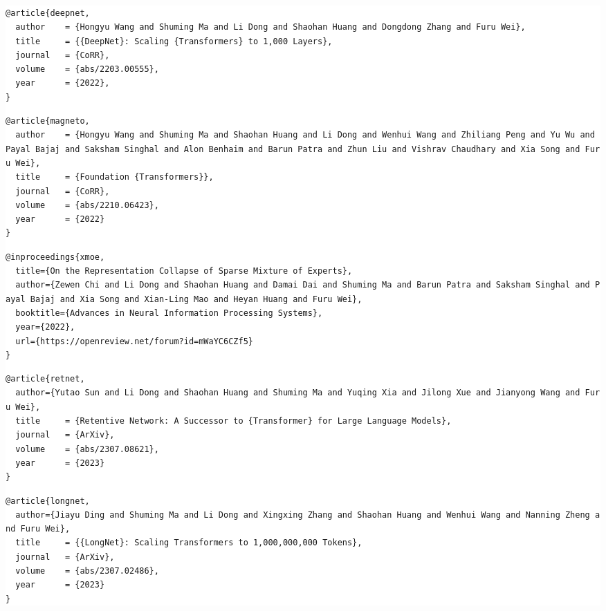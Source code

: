 ```
@article{deepnet,
  author    = {Hongyu Wang and Shuming Ma and Li Dong and Shaohan Huang and Dongdong Zhang and Furu Wei},
  title     = {{DeepNet}: Scaling {Transformers} to 1,000 Layers},
  journal   = {CoRR},
  volume    = {abs/2203.00555},
  year      = {2022},
}
```

```
@article{magneto,
  author    = {Hongyu Wang and Shuming Ma and Shaohan Huang and Li Dong and Wenhui Wang and Zhiliang Peng and Yu Wu and Payal Bajaj and Saksham Singhal and Alon Benhaim and Barun Patra and Zhun Liu and Vishrav Chaudhary and Xia Song and Furu Wei},
  title     = {Foundation {Transformers}},
  journal   = {CoRR},
  volume    = {abs/2210.06423},
  year      = {2022}
}
```

```
@inproceedings{xmoe,
  title={On the Representation Collapse of Sparse Mixture of Experts},
  author={Zewen Chi and Li Dong and Shaohan Huang and Damai Dai and Shuming Ma and Barun Patra and Saksham Singhal and Payal Bajaj and Xia Song and Xian-Ling Mao and Heyan Huang and Furu Wei},
  booktitle={Advances in Neural Information Processing Systems},
  year={2022},
  url={https://openreview.net/forum?id=mWaYC6CZf5}
}
```

```
@article{retnet,
  author={Yutao Sun and Li Dong and Shaohan Huang and Shuming Ma and Yuqing Xia and Jilong Xue and Jianyong Wang and Furu Wei},
  title     = {Retentive Network: A Successor to {Transformer} for Large Language Models},
  journal   = {ArXiv},
  volume    = {abs/2307.08621},
  year      = {2023}
}
```

```
@article{longnet,
  author={Jiayu Ding and Shuming Ma and Li Dong and Xingxing Zhang and Shaohan Huang and Wenhui Wang and Nanning Zheng and Furu Wei},
  title     = {{LongNet}: Scaling Transformers to 1,000,000,000 Tokens},
  journal   = {ArXiv},
  volume    = {abs/2307.02486},
  year      = {2023}
}
```
